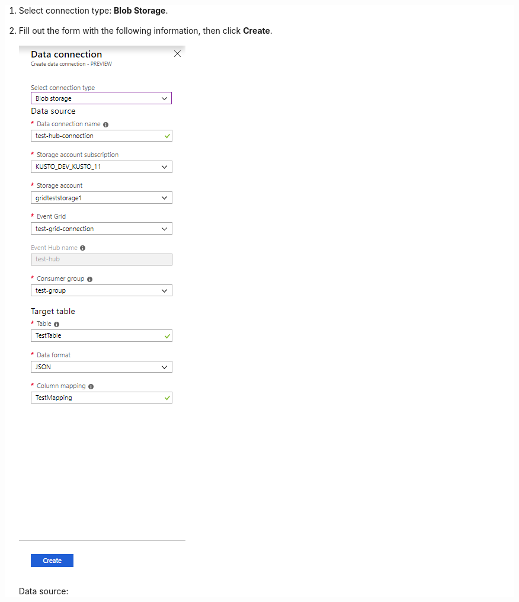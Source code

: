 
1. Select connection type: **Blob Storage**.

1. Fill out the form with the following information, then click **Create**.

    ![Event hub connection](media/ingest-data-event-grid/create-event-grid-data-connection.png)

     Data source:
